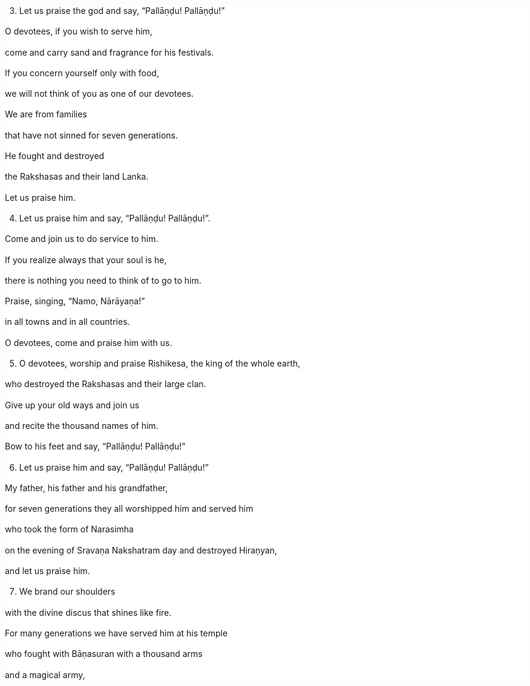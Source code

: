 3. Let us praise the god and say, “Pallāṇḍu! Pallāṇḍu!”  

O devotees, if you wish to serve him,  

come and carry sand and fragrance for his festivals.  

If you concern yourself only with food,  

we will not think of you as one of our devotees.  

We are from families  

that have not sinned for seven generations.  

He fought and destroyed  

the Rakshasas and their land Lanka.  

Let us praise him.  

4. Let us praise him and say, “Pallāṇḍu! Pallāṇḍu!”.  

Come and join us to do service to him.  

If you realize always that your soul is he,  

there is nothing you need to think of to go to him.  

Praise, singing, “Namo, Nārāyaṇa!”  

in all towns and in all countries.  

O devotees, come and praise him with us.  

5. O devotees, worship and praise Rishikesa, the king of the whole earth,  

who destroyed the Rakshasas and their large clan.  

Give up your old ways and join us  

and recite the thousand names of him.  

Bow to his feet and say, “Pallāṇḍu! Pallāṇḍu!”  

6. Let us praise him and say, “Pallāṇḍu! Pallāṇḍu!”  

My father, his father and his grandfather,  

for seven generations they all worshipped him and served him  

who took the form of Narasimha  

on the evening of Sravaṇa Nakshatram day and destroyed Hiraṇyan,  

and let us praise him.  

7. We brand our shoulders  

with the divine discus that shines like fire.  

For many generations we have served him at his temple  

who fought with Bāṇasuran with a thousand arms  

and a magical army,  
